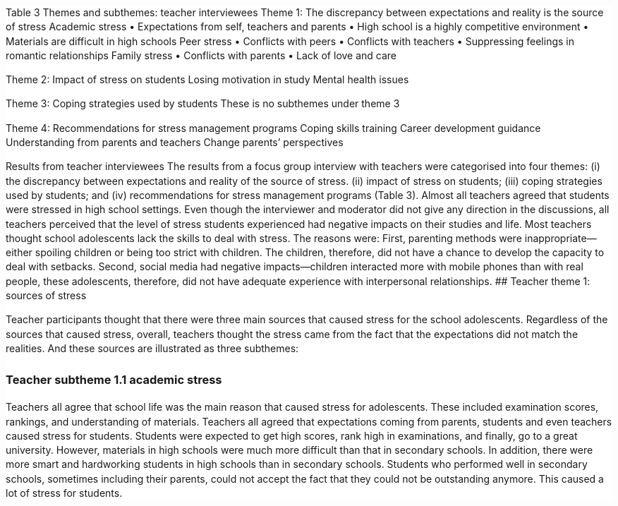 Table 3    Themes and subthemes: teacher interviewees
Theme 1: The discrepancy between expectations and reality is the source of stress
Academic stress
• Expectations from self, teachers and parents
• High school is a highly competitive environment
• Materials are difficult in high schools
Peer stress
• Conflicts with peers
• Conflicts with teachers
• Suppressing feelings in romantic relationships
Family stress
• Conflicts with parents
• Lack of love and care

Theme 2: Impact of stress on students
Losing motivation in study
Mental health issues

Theme 3: Coping strategies used by students
These is no subthemes under theme 3

Theme 4: Recommendations for stress management programs
Coping skills training
Career development guidance
Understanding from parents and teachers
Change parents’ perspectives

Results from teacher interviewees
The results from a focus group interview with teachers were categorised into four themes: (i) the discrepancy between expectations and reality of the source of stress. (ii) impact of stress on students; (iii) coping strategies used by students; and (iv) recommendations for stress management programs (Table 3). Almost all teachers agreed that students were stressed in high school settings. Even though the interviewer and moderator did not give any direction in the discussions, all teachers perceived that the level of stress students experienced had negative impacts on their studies and life. Most teachers thought school adolescents lack the skills to deal with stress. The reasons were: First, parenting methods were inappropriate—either spoiling children or being too strict with children. The children, therefore, did not have a chance to develop the capacity to deal with setbacks. Second, social media had negative impacts—children interacted more with mobile phones than with real people, these adolescents, therefore, did not have adequate experience with interpersonal relationships. ## Teacher theme 1: sources of stress

Teacher participants thought that there were three main sources that caused stress for the school adolescents. Regardless of the sources that caused stress, overall, teachers thought the stress came from the fact that the expectations did not match the realities. And these sources are illustrated as three subthemes:

### Teacher subtheme 1.1 academic stress

Teachers all agree that school life was the main reason that caused stress for adolescents. These included examination scores, rankings, and understanding of materials. Teachers all agreed that expectations coming from parents, students and even teachers caused stress for students. Students were expected to get high scores, rank high in examinations, and finally, go to a great university. However, materials in high schools were much more difficult than that in secondary schools. In addition, there were more smart and hardworking students in high schools than in secondary schools. Students who performed well in secondary schools, sometimes including their parents, could not accept the fact that they could not be outstanding anymore. This caused a lot of stress for students.
